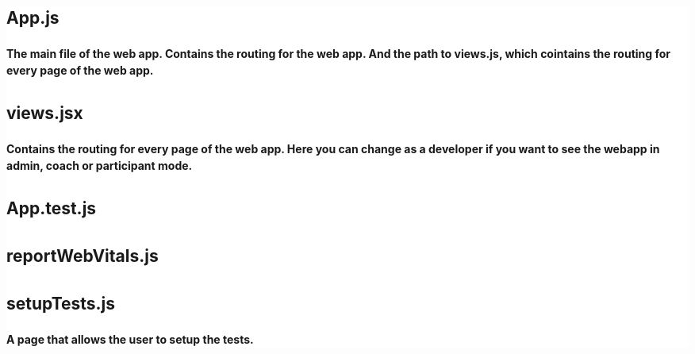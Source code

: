 ## App.js
#### The main file of the web app. Contains the routing for the web app. And the path to views.js, which cointains the routing for every page of the web app.

## views.jsx
#### Contains the routing for every page of the web app. Here you can change as a developer if you want to see the webapp in admin, coach or participant mode.

## App.test.js


## reportWebVitals.js

## setupTests.js
#### A page that allows the user to setup the tests.






